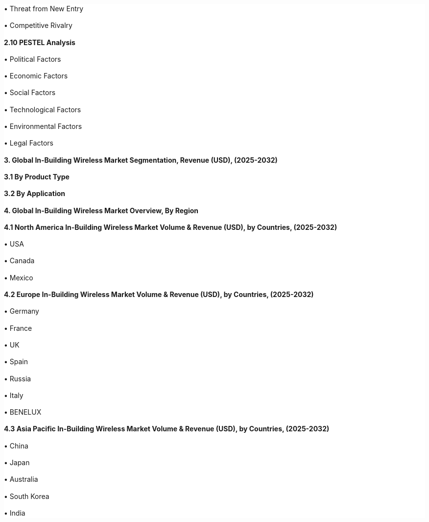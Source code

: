 • Threat from New Entry

• Competitive Rivalry

<strong>2.10 PESTEL Analysis</strong>

• Political Factors

• Economic Factors

• Social Factors

• Technological Factors

• Environmental Factors

• Legal Factors

<strong>3. Global In-Building Wireless Market Segmentation, Revenue (USD), (2025-2032)</strong>

<strong>3.1 By Product Type</strong>

<strong>3.2 By Application</strong>

<strong>4. Global In-Building Wireless Market Overview, By Region</strong>

<strong>4.1 North America In-Building Wireless Market Volume &amp; Revenue (USD), by Countries, (2025-2032)</strong>

• USA

• Canada

• Mexico

<strong>4.2 Europe In-Building Wireless Market Volume &amp; Revenue (USD), by Countries, (2025-2032)</strong>

• Germany

• France

• UK

• Spain

• Russia

• Italy

• BENELUX

<strong>4.3 Asia Pacific In-Building Wireless Market Volume &amp; Revenue (USD), by Countries, (2025-2032)</strong>

• China

• Japan

• Australia

• South Korea

• India
